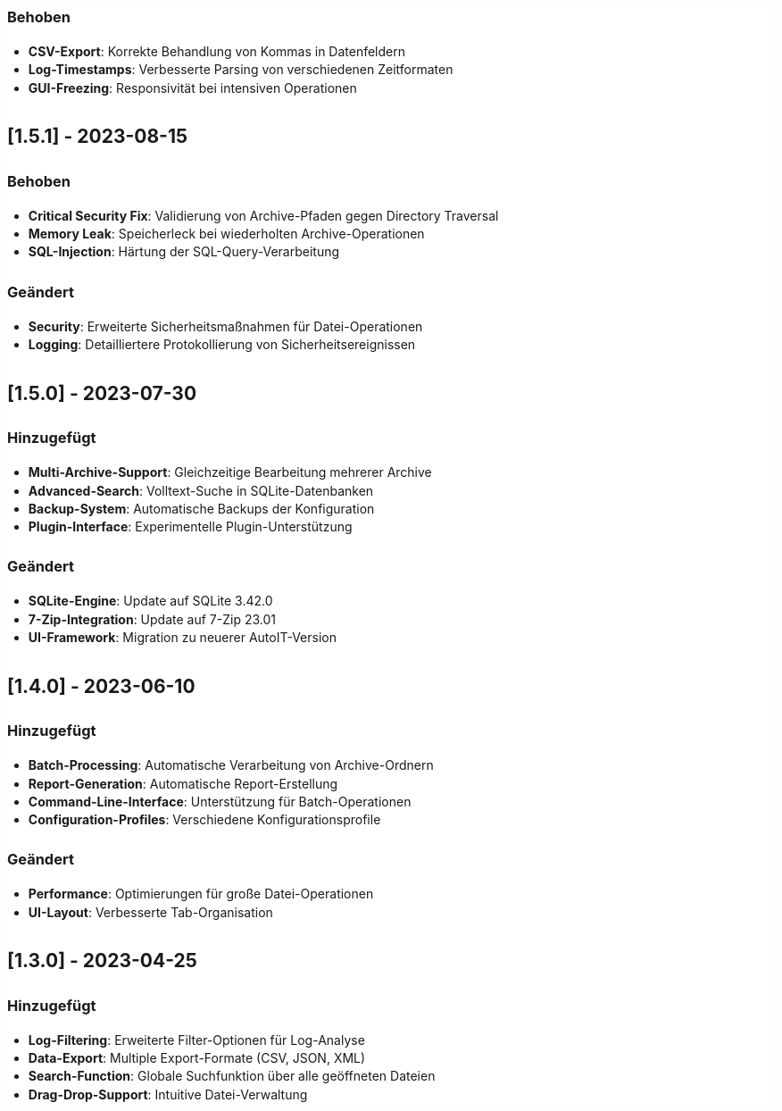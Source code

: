### Behoben
- **CSV-Export**: Korrekte Behandlung von Kommas in Datenfeldern
- **Log-Timestamps**: Verbesserte Parsing von verschiedenen Zeitformaten
- **GUI-Freezing**: Responsivität bei intensiven Operationen

## [1.5.1] - 2023-08-15

### Behoben
- **Critical Security Fix**: Validierung von Archive-Pfaden gegen Directory Traversal
- **Memory Leak**: Speicherleck bei wiederholten Archive-Operationen
- **SQL-Injection**: Härtung der SQL-Query-Verarbeitung

### Geändert
- **Security**: Erweiterte Sicherheitsmaßnahmen für Datei-Operationen
- **Logging**: Detailliertere Protokollierung von Sicherheitsereignissen

## [1.5.0] - 2023-07-30

### Hinzugefügt
- **Multi-Archive-Support**: Gleichzeitige Bearbeitung mehrerer Archive
- **Advanced-Search**: Volltext-Suche in SQLite-Datenbanken
- **Backup-System**: Automatische Backups der Konfiguration
- **Plugin-Interface**: Experimentelle Plugin-Unterstützung

### Geändert
- **SQLite-Engine**: Update auf SQLite 3.42.0
- **7-Zip-Integration**: Update auf 7-Zip 23.01
- **UI-Framework**: Migration zu neuerer AutoIT-Version

## [1.4.0] - 2023-06-10

### Hinzugefügt
- **Batch-Processing**: Automatische Verarbeitung von Archive-Ordnern
- **Report-Generation**: Automatische Report-Erstellung
- **Command-Line-Interface**: Unterstützung für Batch-Operationen
- **Configuration-Profiles**: Verschiedene Konfigurationsprofile

### Geändert
- **Performance**: Optimierungen für große Datei-Operationen
- **UI-Layout**: Verbesserte Tab-Organisation

## [1.3.0] - 2023-04-25

### Hinzugefügt
- **Log-Filtering**: Erweiterte Filter-Optionen für Log-Analyse
- **Data-Export**: Multiple Export-Formate (CSV, JSON, XML)
- **Search-Function**: Globale Suchfunktion über alle geöffneten Dateien
- **Drag-Drop-Support**: Intuitive Datei-Verwaltung
